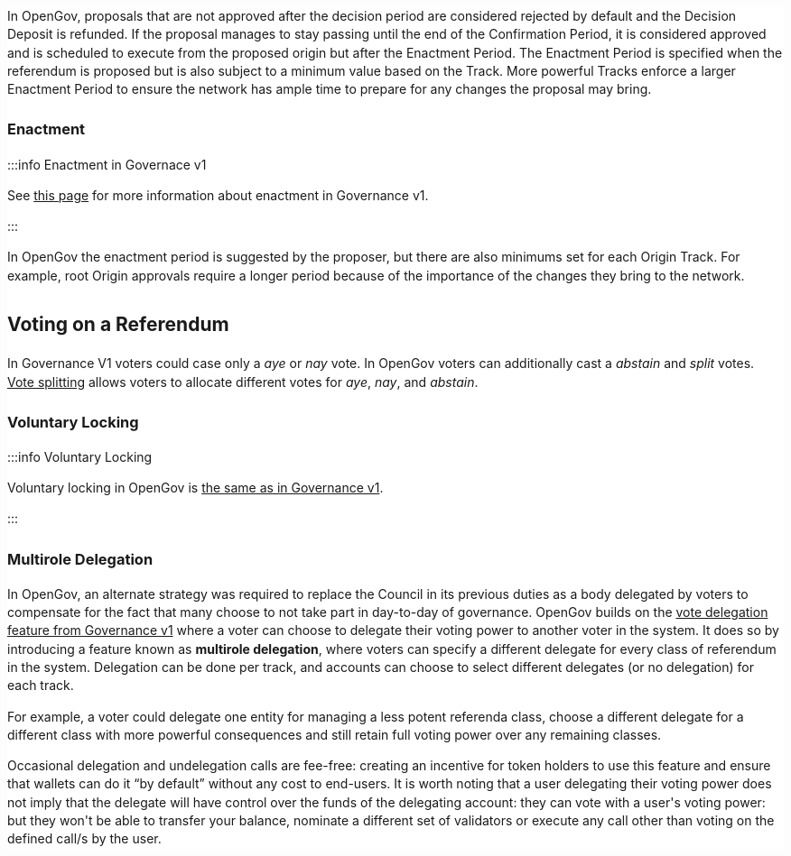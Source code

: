 In OpenGov, proposals that are not approved after the decision period are considered rejected by
default and the Decision Deposit is refunded. If the proposal manages to stay passing until the end
of the Confirmation Period, it is considered approved and is scheduled to execute from the proposed
origin but after the Enactment Period. The Enactment Period is specified when the referendum is
proposed but is also subject to a minimum value based on the Track. More powerful Tracks enforce a
larger Enactment Period to ensure the network has ample time to prepare for any changes the proposal
may bring.

### Enactment

:::info Enactment in Governace v1

See [this page](./learn-governance.md#enactment) for more information about enactment in Governance
v1.

:::

In OpenGov the enactment period is suggested by the proposer, but there are also minimums set for
each Origin Track. For example, root Origin approvals require a longer period because of the
importance of the changes they bring to the network.

## Voting on a Referendum

In Governance V1 voters could case only a _aye_ or _nay_ vote. In OpenGov voters can additionally
cast a _abstain_ and _split_ votes.
[Vote splitting](../maintain/maintain-guides-opengov.md#voting-on-referenda) allows voters to
allocate different votes for _aye_, _nay_, and _abstain_.

### Voluntary Locking

:::info Voluntary Locking

Voluntary locking in OpenGov is
[the same as in Governance v1](./learn-governance.md#voluntary-locking).

:::

### Multirole Delegation

In OpenGov, an alternate strategy was required to replace the Council in its previous duties as a
body delegated by voters to compensate for the fact that many choose to not take part in day-to-day
of governance. OpenGov builds on the
[vote delegation feature from Governance v1](./learn-governance.md#delegations) where a voter can
choose to delegate their voting power to another voter in the system. It does so by introducing a
feature known as **multirole delegation**, where voters can specify a different delegate for every
class of referendum in the system. Delegation can be done per track, and accounts can choose to
select different delegates (or no delegation) for each track.

For example, a voter could delegate one entity for managing a less potent referenda class, choose a
different delegate for a different class with more powerful consequences and still retain full
voting power over any remaining classes.

Occasional delegation and undelegation calls are fee-free: creating an incentive for token holders
to use this feature and ensure that wallets can do it “by default” without any cost to end-users. It
is worth noting that a user delegating their voting power does not imply that the delegate will have
control over the funds of the delegating account: they can vote with a user's voting power: but they
won't be able to transfer your balance, nominate a different set of validators or execute any call
other than voting on the defined call/s by the user.
